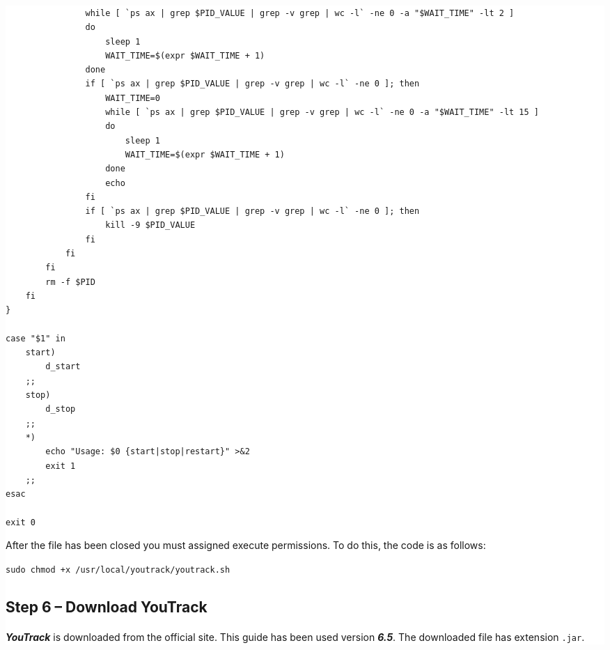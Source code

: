 ```
				while [ `ps ax | grep $PID_VALUE | grep -v grep | wc -l` -ne 0 -a "$WAIT_TIME" -lt 2 ]
				do
					sleep 1
					WAIT_TIME=$(expr $WAIT_TIME + 1)
				done
				if [ `ps ax | grep $PID_VALUE | grep -v grep | wc -l` -ne 0 ]; then
					WAIT_TIME=0
					while [ `ps ax | grep $PID_VALUE | grep -v grep | wc -l` -ne 0 -a "$WAIT_TIME" -lt 15 ]
					do
						sleep 1
						WAIT_TIME=$(expr $WAIT_TIME + 1)
					done
					echo
				fi
				if [ `ps ax | grep $PID_VALUE | grep -v grep | wc -l` -ne 0 ]; then
					kill -9 $PID_VALUE
				fi
			fi
		fi
		rm -f $PID
	fi
}

case "$1" in
	start)
		d_start
	;;
	stop)
		d_stop
	;;
	*)
		echo "Usage: $0 {start|stop|restart}" >&2
		exit 1
	;;
esac

exit 0
```

After the file has been closed you must assigned execute permissions. To do this, the code is as follows:

```
sudo chmod +x /usr/local/youtrack/youtrack.sh
```

## Step 6 – Download YouTrack

**_YouTrack_** is downloaded from the official site. This guide has been used version **_6.5_**. The downloaded file has extension `.jar`.
